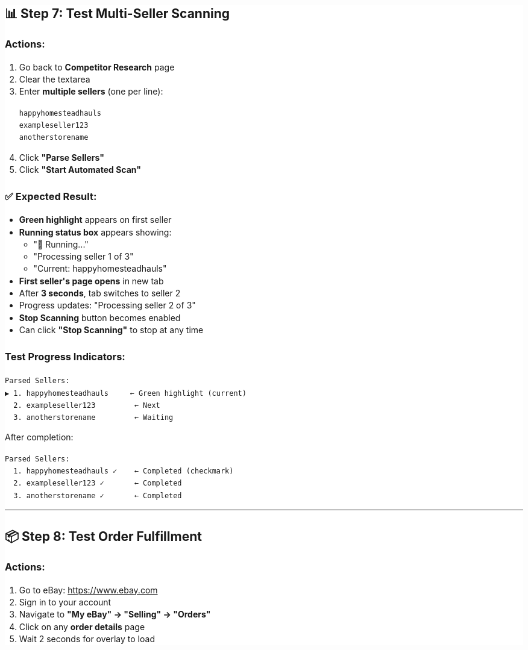 
## 📊 Step 7: Test Multi-Seller Scanning

### Actions:
1. Go back to **Competitor Research** page
2. Clear the textarea
3. Enter **multiple sellers** (one per line):
   ```
   happyhomesteadhauls
   exampleseller123
   anotherstorename
   ```
4. Click **"Parse Sellers"**
5. Click **"Start Automated Scan"**

### ✅ Expected Result:
- **Green highlight** appears on first seller
- **Running status box** appears showing:
  - "🔄 Running..."
  - "Processing seller 1 of 3"
  - "Current: happyhomesteadhauls"
- **First seller's page opens** in new tab
- After **3 seconds**, tab switches to seller 2
- Progress updates: "Processing seller 2 of 3"
- **Stop Scanning** button becomes enabled
- Can click **"Stop Scanning"** to stop at any time

### Test Progress Indicators:
```
Parsed Sellers:
▶ 1. happyhomesteadhauls     ← Green highlight (current)
  2. exampleseller123         ← Next
  3. anotherstorename         ← Waiting
```

After completion:
```
Parsed Sellers:
  1. happyhomesteadhauls ✓    ← Completed (checkmark)
  2. exampleseller123 ✓       ← Completed
  3. anotherstorename ✓       ← Completed
```

---

## 📦 Step 8: Test Order Fulfillment

### Actions:
1. Go to eBay: https://www.ebay.com
2. Sign in to your account
3. Navigate to **"My eBay" → "Selling" → "Orders"**
4. Click on any **order details** page
5. Wait 2 seconds for overlay to load
